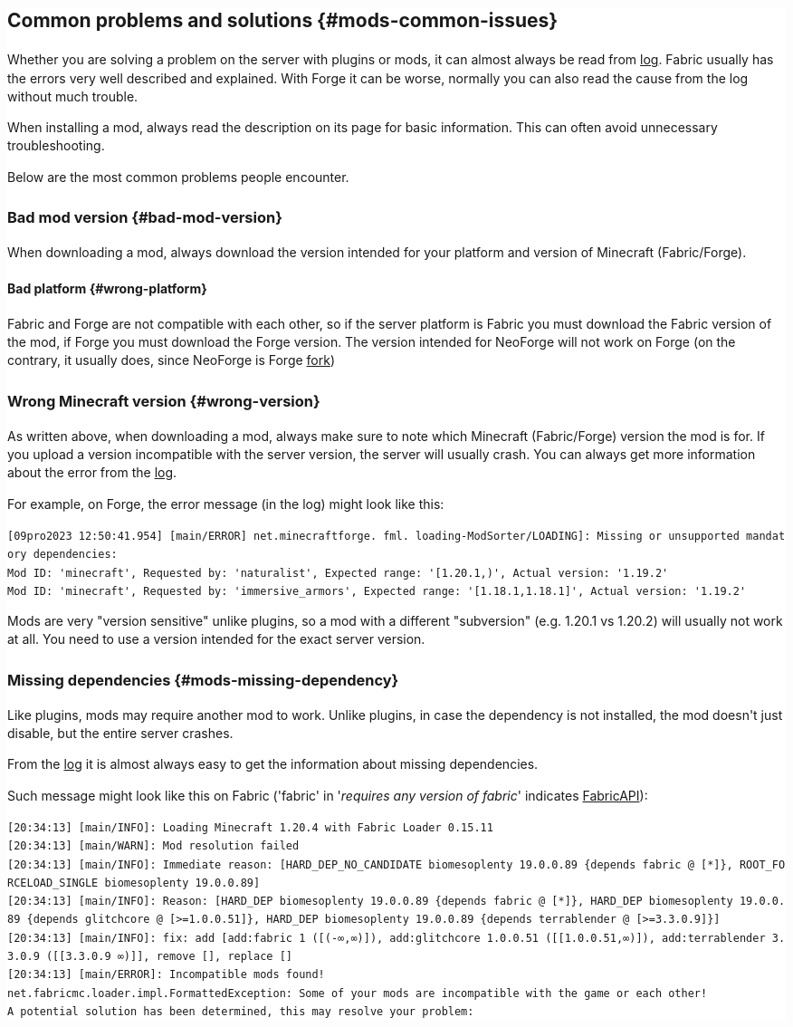 ## Common problems and solutions {#mods-common-issues}
Whether you are solving a problem on the server with plugins or mods, it can almost always be read from [log](problem-solving/logs.md#log). Fabric usually has the errors very well described and explained. With Forge it can be worse, normally you can also read the cause from the log without much trouble.

When installing a mod, always read the description on its page for basic information. This can often avoid unnecessary troubleshooting.

Below are the most common problems people encounter.

### Bad mod version {#bad-mod-version}
When downloading a mod, always download the version intended for your platform and version of Minecraft (Fabric/Forge).

#### Bad platform {#wrong-platform}
Fabric and Forge are not compatible with each other, so if the server platform is Fabric you must download the Fabric version of the mod, if Forge you must download the Forge version. The version intended for NeoForge will not work on Forge (on the contrary, it usually does, since NeoForge is Forge [fork](general/platforms.md#forks))

### Wrong Minecraft version {#wrong-version}
As written above, when downloading a mod, always make sure to note which Minecraft (Fabric/Forge) version the mod is for. If you upload a version incompatible with the server version, the server will usually crash. You can always get more information about the error from the [log](problem-solving/logs.md).

For example, on Forge, the error message (in the log) might look like this:

```log
[09pro2023 12:50:41.954] [main/ERROR] net.minecraftforge. fml. loading-ModSorter/LOADING]: Missing or unsupported mandatory dependencies:
Mod ID: 'minecraft', Requested by: 'naturalist', Expected range: '[1.20.1,)', Actual version: '1.19.2'
Mod ID: 'minecraft', Requested by: 'immersive_armors', Expected range: '[1.18.1,1.18.1]', Actual version: '1.19.2'
```

Mods are very "version sensitive" unlike plugins, so a mod with a different "subversion" (e.g. 1.20.1 vs 1.20.2) will usually not work at all. You need to use a version intended for the exact server version.

### Missing dependencies {#mods-missing-dependency}
Like plugins, mods may require another mod to work. Unlike plugins, in case the dependency is not installed, the mod doesn't just disable, but the entire server crashes.

From the [log](problem-solving/logs.md#log) it is almost always easy to get the information about missing dependencies.

Such message might look like this on Fabric ('fabric' in '*requires any version of fabric*' indicates [FabricAPI](#fabric-api)):

```log
[20:34:13] [main/INFO]: Loading Minecraft 1.20.4 with Fabric Loader 0.15.11
[20:34:13] [main/WARN]: Mod resolution failed
[20:34:13] [main/INFO]: Immediate reason: [HARD_DEP_NO_CANDIDATE biomesoplenty 19.0.0.89 {depends fabric @ [*]}, ROOT_FORCELOAD_SINGLE biomesoplenty 19.0.0.89]
[20:34:13] [main/INFO]: Reason: [HARD_DEP biomesoplenty 19.0.0.89 {depends fabric @ [*]}, HARD_DEP biomesoplenty 19.0.0.89 {depends glitchcore @ [>=1.0.0.51]}, HARD_DEP biomesoplenty 19.0.0.89 {depends terrablender @ [>=3.3.0.9]}]
[20:34:13] [main/INFO]: fix: add [add:fabric 1 ([(-∞,∞)]), add:glitchcore 1.0.0.51 ([[1.0.0.51,∞)]), add:terrablender 3.3.0.9 ([[3.3.0.9 ∞)]], remove [], replace []
[20:34:13] [main/ERROR]: Incompatible mods found!
net.fabricmc.loader.impl.FormattedException: Some of your mods are incompatible with the game or each other!
A potential solution has been determined, this may resolve your problem:
```